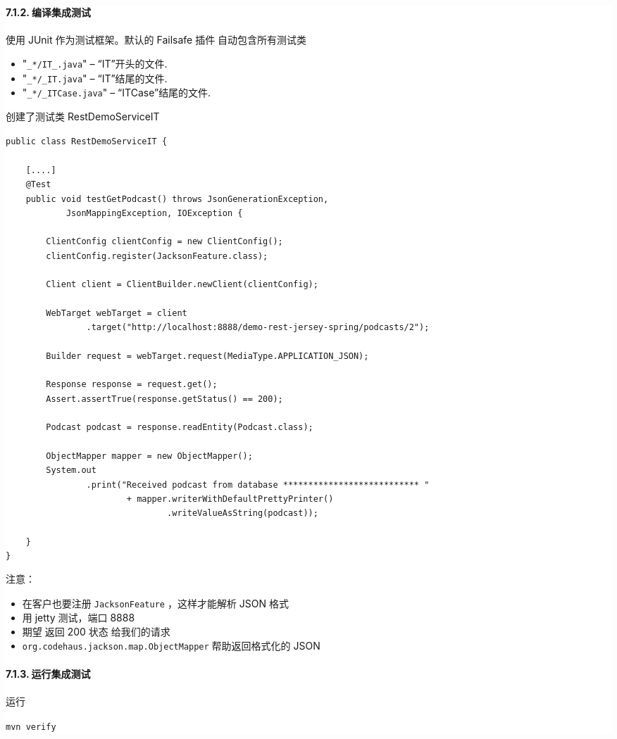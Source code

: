 #### 7.1.2\. 编译集成测试

使用 JUnit 作为测试框架。默认的 Failsafe 插件 自动包含所有测试类

*   "`_*/IT_.java`" – “IT”开头的文件.
*   "`_*/_IT.java`" – “IT”结尾的文件.
*   "`_*/_ITCase.java`" – “ITCase”结尾的文件.

创建了测试类 RestDemoServiceIT

```
public class RestDemoServiceIT {

    [....]
    @Test
    public void testGetPodcast() throws JsonGenerationException,
            JsonMappingException, IOException {

        ClientConfig clientConfig = new ClientConfig();
        clientConfig.register(JacksonFeature.class);

        Client client = ClientBuilder.newClient(clientConfig);

        WebTarget webTarget = client
                .target("http://localhost:8888/demo-rest-jersey-spring/podcasts/2");

        Builder request = webTarget.request(MediaType.APPLICATION_JSON);

        Response response = request.get();
        Assert.assertTrue(response.getStatus() == 200);

        Podcast podcast = response.readEntity(Podcast.class);

        ObjectMapper mapper = new ObjectMapper();
        System.out
                .print("Received podcast from database *************************** "
                        + mapper.writerWithDefaultPrettyPrinter()
                                .writeValueAsString(podcast));

    }
} 
```

注意：

*   在客户也要注册 `JacksonFeature` ，这样才能解析 JSON 格式
*   用 jetty 测试，端口 8888
*   期望 返回 200 状态 给我们的请求
*   `org.codehaus.jackson.map.ObjectMapper` 帮助返回格式化的 JSON

#### 7.1.3\. 运行集成测试

运行

```
mvn verify 
```

